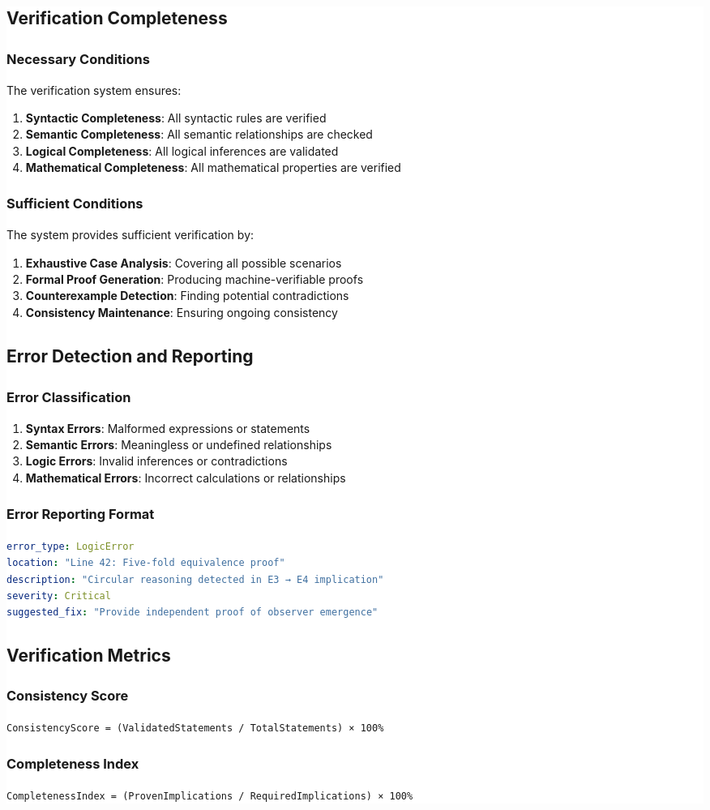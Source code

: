## Verification Completeness

### Necessary Conditions

The verification system ensures:

1. **Syntactic Completeness**: All syntactic rules are verified
2. **Semantic Completeness**: All semantic relationships are checked
3. **Logical Completeness**: All logical inferences are validated
4. **Mathematical Completeness**: All mathematical properties are verified

### Sufficient Conditions

The system provides sufficient verification by:

1. **Exhaustive Case Analysis**: Covering all possible scenarios
2. **Formal Proof Generation**: Producing machine-verifiable proofs
3. **Counterexample Detection**: Finding potential contradictions
4. **Consistency Maintenance**: Ensuring ongoing consistency

## Error Detection and Reporting

### Error Classification

1. **Syntax Errors**: Malformed expressions or statements
2. **Semantic Errors**: Meaningless or undefined relationships
3. **Logic Errors**: Invalid inferences or contradictions
4. **Mathematical Errors**: Incorrect calculations or relationships

### Error Reporting Format

```yaml
error_type: LogicError
location: "Line 42: Five-fold equivalence proof"
description: "Circular reasoning detected in E3 → E4 implication"
severity: Critical
suggested_fix: "Provide independent proof of observer emergence"
```

## Verification Metrics

### Consistency Score

```
ConsistencyScore = (ValidatedStatements / TotalStatements) × 100%
```

### Completeness Index

```
CompletenessIndex = (ProvenImplications / RequiredImplications) × 100%
```
